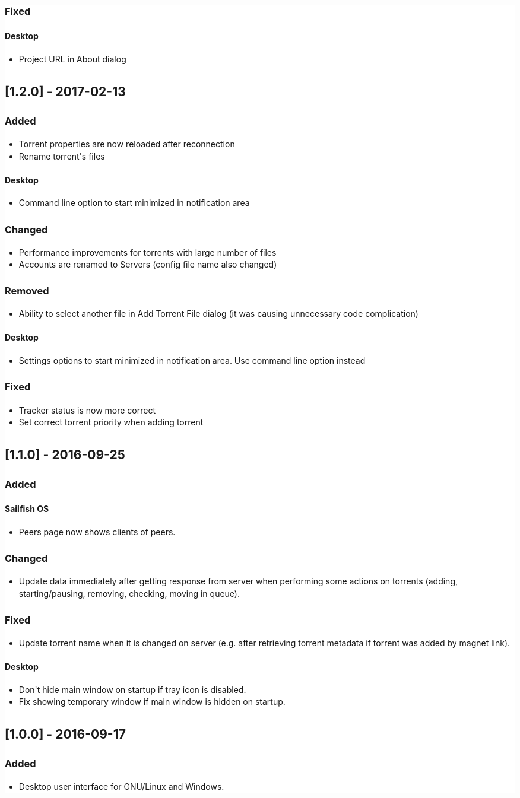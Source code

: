 ### Fixed
#### Desktop
- Project URL in About dialog

## [1.2.0] - 2017-02-13
### Added
- Torrent properties are now reloaded after reconnection
- Rename torrent's files

#### Desktop
- Command line option to start minimized in notification area

### Changed
- Performance improvements for torrents with large number of files
- Accounts are renamed to Servers (config file name also changed)

### Removed
- Ability to select another file in Add Torrent File dialog (it was causing unnecessary code complication)

#### Desktop
- Settings options to start minimized in notification area. Use command line option instead

### Fixed
- Tracker status is now more correct
- Set correct torrent priority when adding torrent

## [1.1.0] - 2016-09-25
### Added
#### Sailfish OS
- Peers page now shows clients of peers.

### Changed
- Update data immediately after getting response from server when performing some actions on torrents (adding, starting/pausing, removing, checking, moving in queue).

### Fixed
- Update torrent name when it is changed on server (e.g. after retrieving torrent metadata if torrent was added by magnet link).

#### Desktop
- Don't hide main window on startup if tray icon is disabled.
- Fix showing temporary window if main window is hidden on startup.

## [1.0.0] - 2016-09-17
### Added
- Desktop user interface for GNU/Linux and Windows.
